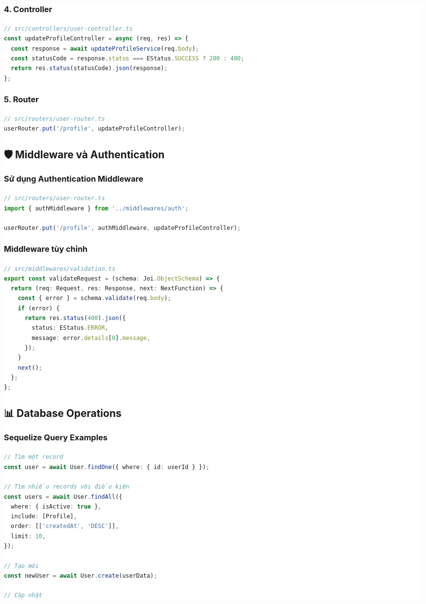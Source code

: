 ### 4. Controller
```typescript
// src/controllers/user-controller.ts
const updateProfileController = async (req, res) => {
  const response = await updateProfileService(req.body);
  const statusCode = response.status === EStatus.SUCCESS ? 200 : 400;
  return res.status(statusCode).json(response);
};
```

### 5. Router
```typescript
// src/routers/user-router.ts
userRouter.put('/profile', updateProfileController);
```

## 🛡 Middleware và Authentication

### Sử dụng Authentication Middleware
```typescript
// src/routers/user-router.ts
import { authMiddleware } from '../middlewares/auth';

userRouter.put('/profile', authMiddleware, updateProfileController);
```

### Middleware tùy chỉnh
```typescript
// src/middlewares/validation.ts
export const validateRequest = (schema: Joi.ObjectSchema) => {
  return (req: Request, res: Response, next: NextFunction) => {
    const { error } = schema.validate(req.body);
    if (error) {
      return res.status(400).json({
        status: EStatus.ERROR,
        message: error.details[0].message,
      });
    }
    next();
  };
};
```

## 📊 Database Operations

### Sequelize Query Examples
```typescript
// Tìm một record
const user = await User.findOne({ where: { id: userId } });

// Tìm nhiều records với điều kiện
const users = await User.findAll({
  where: { isActive: true },
  include: [Profile],
  order: [['createdAt', 'DESC']],
  limit: 10,
});

// Tạo mới
const newUser = await User.create(userData);

// Cập nhật
```